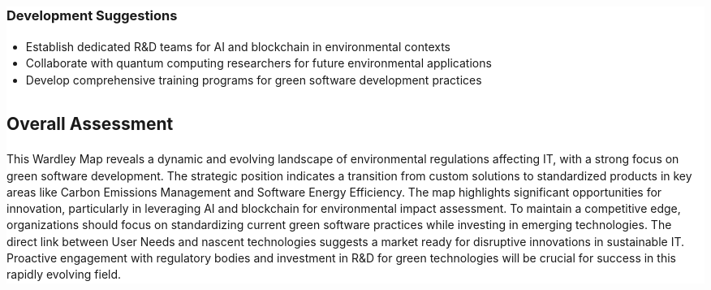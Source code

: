 ### Development Suggestions
- Establish dedicated R&D teams for AI and blockchain in environmental contexts
- Collaborate with quantum computing researchers for future environmental applications
- Develop comprehensive training programs for green software development practices

## Overall Assessment

This Wardley Map reveals a dynamic and evolving landscape of environmental regulations affecting IT, with a strong focus on green software development. The strategic position indicates a transition from custom solutions to standardized products in key areas like Carbon Emissions Management and Software Energy Efficiency. The map highlights significant opportunities for innovation, particularly in leveraging AI and blockchain for environmental impact assessment. To maintain a competitive edge, organizations should focus on standardizing current green software practices while investing in emerging technologies. The direct link between User Needs and nascent technologies suggests a market ready for disruptive innovations in sustainable IT. Proactive engagement with regulatory bodies and investment in R&D for green technologies will be crucial for success in this rapidly evolving field.
